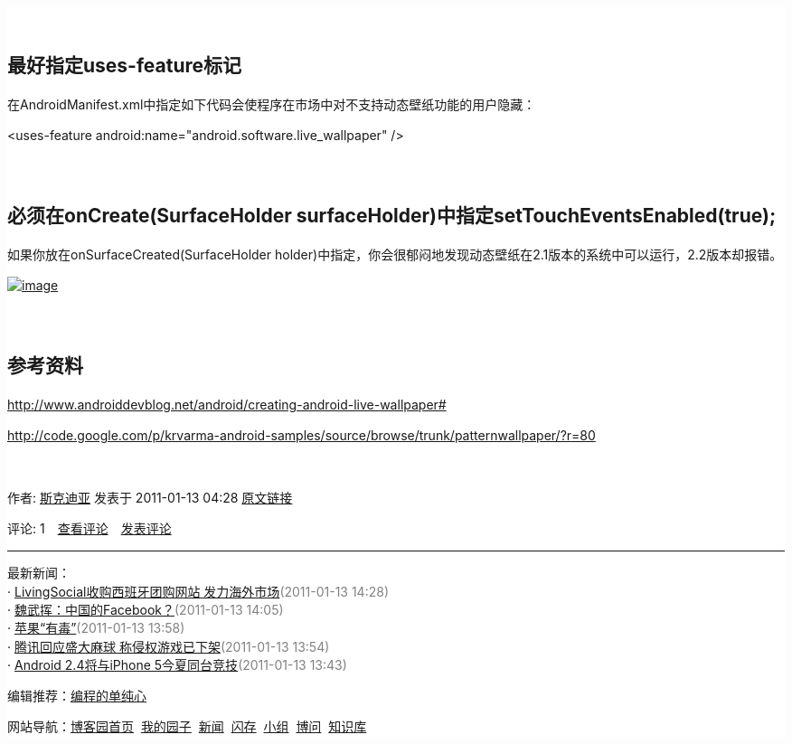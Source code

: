 <p> </p>
<h2>最好指定uses-feature标记</h2>
<p>在AndroidManifest.xml中指定如下代码会使程序在市场中对不支持动态壁纸功能的用户隐藏： </p>
<p>&lt;uses-feature android:name=&quot;android.software.live_wallpaper&quot; /&gt;</p>
<p> </p>
<h2>必须在onCreate(SurfaceHolder surfaceHolder)中指定setTouchEventsEnabled(true);</h2>
<p>如果你放在onSurfaceCreated(SurfaceHolder holder)中指定，你会很郁闷地发现动态壁纸在2.1版本的系统中可以运行，2.2版本却报错。</p>
<p><a href="http://images.cnblogs.com/cnblogs_com/SkyD/201101/201101130427578269.png"><img style="background-image:none;border-bottom:0px;border-left:0px;padding-left:0px;padding-right:0px;display:inline;border-top:0px;border-right:0px;padding-top:0px" title="image" border="0" alt="image" src="http://images.cnblogs.com/cnblogs_com/SkyD/201101/201101130428064177.png" width="890" height="677"></a></p>
<p> </p>
<h2>参考资料</h2>
<p><a title="http://www.androiddevblog.net/android/creating-android-live-wallpaper#" href="http://www.androiddevblog.net/android/creating-android-live-wallpaper#">http://www.androiddevblog.net/android/creating-android-live-wallpaper#</a></p>
<p><a title="http://code.google.com/p/krvarma-android-samples/source/browse/trunk/patternwallpaper/?r=80" href="http://code.google.com/p/krvarma-android-samples/source/browse/trunk/patternwallpaper/?r=80">http://code.google.com/p/krvarma-android-samples/source/browse/trunk/patternwallpaper/?r=80</a></p><img src="http://www.cnblogs.com/SkyD/aggbug/1934175.html?type=1" width="1" height="1" alt=""><p>作者: <a href="http://www.cnblogs.com/SkyD/">斯克迪亚</a> 发表于 2011-01-13 04:28 <a href="http://www.cnblogs.com/SkyD/archive/2011/01/13/1934175.html">原文链接</a></p><p>评论: 1　<a href="http://www.cnblogs.com/SkyD/archive/2011/01/13/1934175.html#pagedcomment">查看评论</a>　<a href="http://www.cnblogs.com/SkyD/archive/2011/01/13/1934175.html#commentform">发表评论</a></p><hr><p>最新新闻：<br>· <a href="http://news.cnblogs.com/n/88214/">LivingSocial收购西班牙团购网站 发力海外市场</a><span style="color:gray">(2011-01-13 14:28)</span><br>· <a href="http://news.cnblogs.com/n/88213/">魏武挥：中国的Facebook？</a><span style="color:gray">(2011-01-13 14:05)</span><br>· <a href="http://news.cnblogs.com/n/88212/">苹果“有毒”</a><span style="color:gray">(2011-01-13 13:58)</span><br>· <a href="http://news.cnblogs.com/n/88211/">腾讯回应盛大麻球 称侵权游戏已下架</a><span style="color:gray">(2011-01-13 13:54)</span><br>· <a href="http://news.cnblogs.com/n/88210/">Android 2.4将与iPhone 5今夏同台竞技</a><span style="color:gray">(2011-01-13 13:43)</span><br></p><p>编辑推荐：<a href="http://news.cnblogs.com/n/88196/">编程的单纯心</a><br></p><p>网站导航：<a href="http://www.cnblogs.com">博客园首页</a>  <a href="http://home.cnblogs.com/">我的园子</a>  <a href="http://news.cnblogs.com">新闻</a>  <a href="http://home.cnblogs.com/ing/">闪存</a>  <a href="http://home.cnblogs.com/group/">小组</a>  <a href="http://space.cnblogs.com/q/">博问</a>  <a href="http://kb.cnblogs.com">知识库</a></p></p>